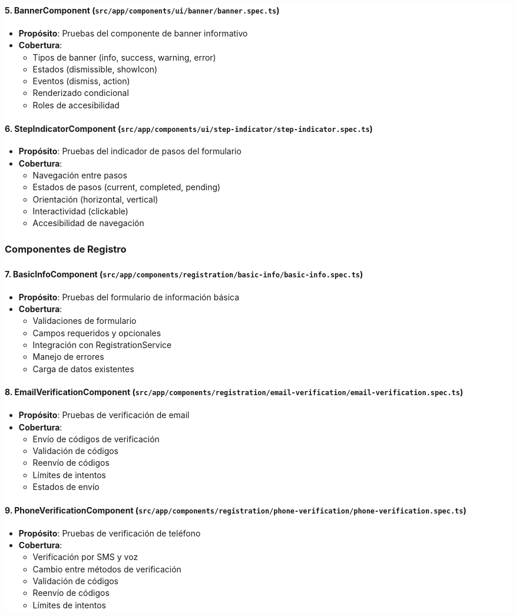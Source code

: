 #### 5. BannerComponent (`src/app/components/ui/banner/banner.spec.ts`)
- **Propósito**: Pruebas del componente de banner informativo
- **Cobertura**:
  - Tipos de banner (info, success, warning, error)
  - Estados (dismissible, showIcon)
  - Eventos (dismiss, action)
  - Renderizado condicional
  - Roles de accesibilidad

#### 6. StepIndicatorComponent (`src/app/components/ui/step-indicator/step-indicator.spec.ts`)
- **Propósito**: Pruebas del indicador de pasos del formulario
- **Cobertura**:
  - Navegación entre pasos
  - Estados de pasos (current, completed, pending)
  - Orientación (horizontal, vertical)
  - Interactividad (clickable)
  - Accesibilidad de navegación

### Componentes de Registro

#### 7. BasicInfoComponent (`src/app/components/registration/basic-info/basic-info.spec.ts`)
- **Propósito**: Pruebas del formulario de información básica
- **Cobertura**:
  - Validaciones de formulario
  - Campos requeridos y opcionales
  - Integración con RegistrationService
  - Manejo de errores
  - Carga de datos existentes

#### 8. EmailVerificationComponent (`src/app/components/registration/email-verification/email-verification.spec.ts`)
- **Propósito**: Pruebas de verificación de email
- **Cobertura**:
  - Envío de códigos de verificación
  - Validación de códigos
  - Reenvío de códigos
  - Límites de intentos
  - Estados de envío

#### 9. PhoneVerificationComponent (`src/app/components/registration/phone-verification/phone-verification.spec.ts`)
- **Propósito**: Pruebas de verificación de teléfono
- **Cobertura**:
  - Verificación por SMS y voz
  - Cambio entre métodos de verificación
  - Validación de códigos
  - Reenvío de códigos
  - Límites de intentos
